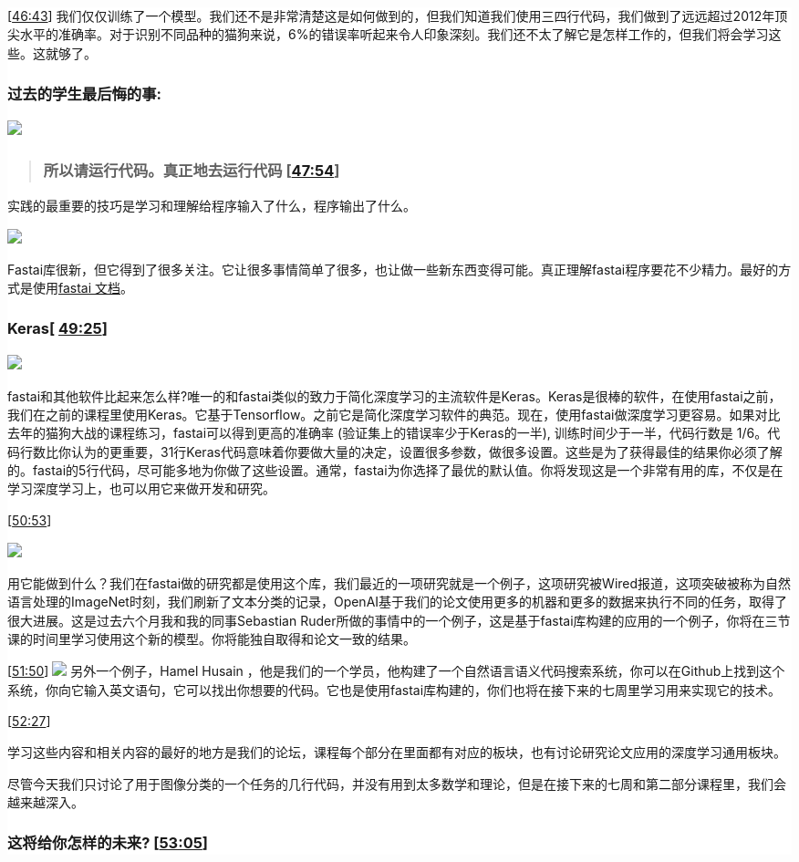 
[[46:43](https://youtu.be/BWWm4AzsdLk?t=2803)]
我们仅仅训练了一个模型。我们还不是非常清楚这是如何做到的，但我们知道我们使用三四行代码，我们做到了远远超过2012年顶尖水平的准确率。对于识别不同品种的猫狗来说，6%的错误率听起来令人印象深刻。我们还不太了解它是怎样工作的，但我们将会学习这些。这就够了。

### 过去的学生最后悔的事:

![](../lesson1/102.png)



> ### **所以请运行代码。真正地去运行代码** [[47:54](https://youtu.be/BWWm4AzsdLk?t=2874)]



实践的最重要的技巧是学习和理解给程序输入了什么，程序输出了什么。 

![](../lesson1/103.png)

Fastai库很新，但它得到了很多关注。它让很多事情简单了很多，也让做一些新东西变得可能。真正理解fastai程序要花不少精力。最好的方式是使用[fastai 文档](http://docs.fast.ai/)。



### Keras[ [49:25](https://youtu.be/BWWm4AzsdLk?t=2965)]

![](../lesson1/105.png)

fastai和其他软件比起来怎么样?唯一的和fastai类似的致力于简化深度学习的主流软件是Keras。Keras是很棒的软件，在使用fastai之前，我们在之前的课程里使用Keras。它基于Tensorflow。之前它是简化深度学习软件的典范。现在，使用fastai做深度学习更容易。如果对比去年的猫狗大战的课程练习，fastai可以得到更高的准确率 (验证集上的错误率少于Keras的一半), 训练时间少于一半，代码行数是 1/6。代码行数比你认为的更重要，31行Keras代码意味着你要做大量的决定，设置很多参数，做很多设置。这些是为了获得最佳的结果你必须了解的。fastai的5行代码，尽可能多地为你做了这些设置。通常，fastai为你选择了最优的默认值。你将发现这是一个非常有用的库，不仅是在学习深度学习上，也可以用它来做开发和研究。




[[50:53](https://youtu.be/BWWm4AzsdLk?t=3053)]

![](../lesson1/106.png)



用它能做到什么？我们在fastai做的研究都是使用这个库，我们最近的一项研究就是一个例子，这项研究被Wired报道，这项突破被称为自然语言处理的ImageNet时刻，我们刷新了文本分类的记录，OpenAI基于我们的论文使用更多的机器和更多的数据来执行不同的任务，取得了很大进展。这是过去六个月我和我的同事Sebastian Ruder所做的事情中的一个例子，这是基于fastai库构建的应用的一个例子，你将在三节课的时间里学习使用这个新的模型。你将能独自取得和论文一致的结果。 


[[51:50](https://youtu.be/BWWm4AzsdLk?t=3110)]
![](../lesson1/107.png)
另外一个例子，Hamel Husain ，他是我们的一个学员，他构建了一个自然语言语义代码搜索系统，你可以在Github上找到这个系统，你向它输入英文语句，它可以找出你想要的代码。它也是使用fastai库构建的，你们也将在接下来的七周里学习用来实现它的技术。



[[52:27](https://youtu.be/BWWm4AzsdLk?t=3147)]

学习这些内容和相关内容的最好的地方是我们的论坛，课程每个部分在里面都有对应的板块，也有讨论研究论文应用的深度学习通用板块。 

尽管今天我们只讨论了用于图像分类的一个任务的几行代码，并没有用到太多数学和理论，但是在接下来的七周和第二部分课程里，我们会越来越深入。 

### 这将给你怎样的未来? [[53:05](https://youtu.be/BWWm4AzsdLk?t=3185)]
